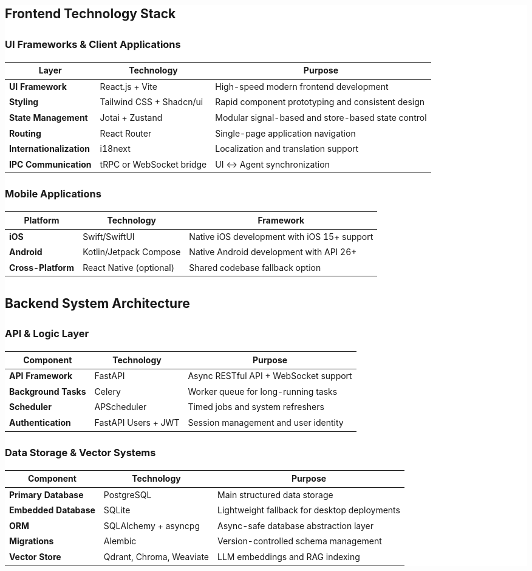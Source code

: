 ## Frontend Technology Stack

### UI Frameworks & Client Applications

| Layer | Technology | Purpose |
|-------|------------|---------|
| **UI Framework** | React.js + Vite | High-speed modern frontend development |
| **Styling** | Tailwind CSS + Shadcn/ui | Rapid component prototyping and consistent design |
| **State Management** | Jotai + Zustand | Modular signal-based and store-based state control |
| **Routing** | React Router | Single-page application navigation |
| **Internationalization** | i18next | Localization and translation support |
| **IPC Communication** | tRPC or WebSocket bridge | UI ↔ Agent synchronization |

### Mobile Applications
| Platform | Technology | Framework |
|----------|------------|-----------|
| **iOS** | Swift/SwiftUI | Native iOS development with iOS 15+ support |
| **Android** | Kotlin/Jetpack Compose | Native Android development with API 26+ |
| **Cross-Platform** | React Native (optional) | Shared codebase fallback option |


## Backend System Architecture

### API & Logic Layer
| Component | Technology | Purpose |
|-----------|------------|---------|
| **API Framework** | FastAPI | Async RESTful API + WebSocket support |
| **Background Tasks** | Celery | Worker queue for long-running tasks |
| **Scheduler** | APScheduler | Timed jobs and system refreshers |
| **Authentication** | FastAPI Users + JWT | Session management and user identity |

### Data Storage & Vector Systems
| Component | Technology | Purpose |
|-----------|------------|---------|
| **Primary Database** | PostgreSQL | Main structured data storage |
| **Embedded Database** | SQLite | Lightweight fallback for desktop deployments |
| **ORM** | SQLAlchemy + asyncpg | Async-safe database abstraction layer |
| **Migrations** | Alembic | Version-controlled schema management |
| **Vector Store** | Qdrant, Chroma, Weaviate | LLM embeddings and RAG indexing |
